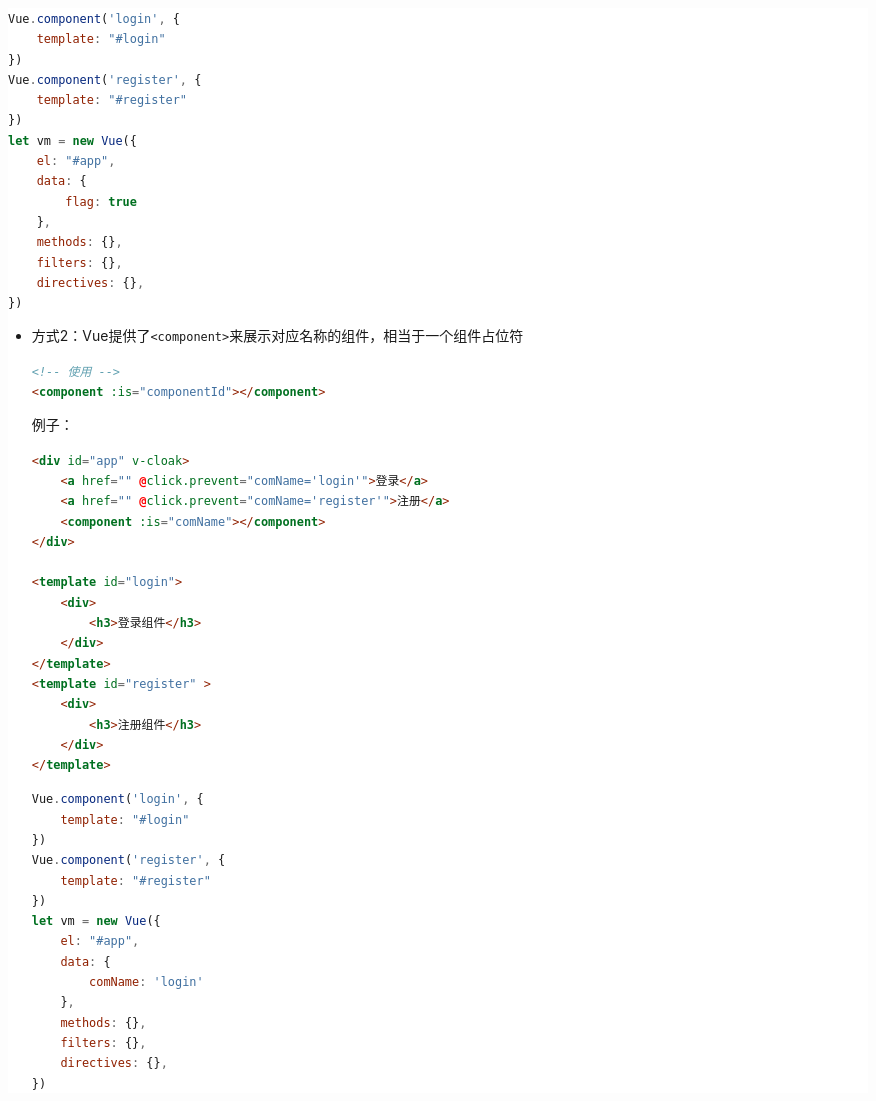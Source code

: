   ```js
  Vue.component('login', {
      template: "#login"
  })
  Vue.component('register', {
      template: "#register"
  })
  let vm = new Vue({
      el: "#app",
      data: {
          flag: true
      },
      methods: {},
      filters: {},
      directives: {},
  })
  ```

- 方式2：Vue提供了`<component>`来展示对应名称的组件，相当于一个组件占位符

  ```html
  <!-- 使用 -->
  <component :is="componentId"></component>
  ```

  例子：

  ```html
  <div id="app" v-cloak>
      <a href="" @click.prevent="comName='login'">登录</a>
      <a href="" @click.prevent="comName='register'">注册</a>
      <component :is="comName"></component>
  </div>
  
  <template id="login">
      <div>
          <h3>登录组件</h3>
      </div>
  </template>
  <template id="register" >
      <div>
          <h3>注册组件</h3>
      </div>
  </template>
  ```

  ```js
  Vue.component('login', {
      template: "#login"
  })
  Vue.component('register', {
      template: "#register"
  })
  let vm = new Vue({
      el: "#app",
      data: {
          comName: 'login'
      },
      methods: {},
      filters: {},
      directives: {},
  })
  ```
